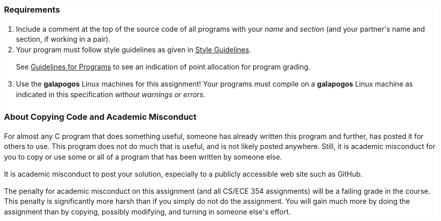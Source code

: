 <H3>Requirements</H3>

<ol>
<li>
Include a comment at the top of the source code of all programs
with your <i>name</i> and <i>section</i> (and your partner's name and section,
if working in a pair).
</li>
<li>
Your program must follow style guidelines as given in
<A HREF="http://www.cs.wisc.edu/~cs354-1/cs354/homeworks/style.html">Style Guidelines</A>.
<p>
See
<A HREF="http://www.cs.wisc.edu/~cs354-1/cs354/handouts/pgrading.html">Guidelines for Programs</A>
to see an indication of point allocation for program grading.
</li>
<li>
Use the <b>galapogos</b> Linux machines for this assignment!
Your programs must compile
on a <b>galapogos</b> Linux machine as indicated in this specification
<i>without warnings or errors</i>.
</li>
</ol>

<h3>About Copying Code and Academic Misconduct</h3>
<p>
For almost any C program that does something useful,
someone has already written this program and
further, has posted it for others to use.
This program does not do much that is useful,
and is not likely posted anywhere.
Still, it is academic misconduct for you to copy or use some or
all of a program
that has been written by someone else.
</p>
<p>
It is academic misconduct to post your solution,
especially to a publicly accessible web site such as GitHub. 
</p>
<p>
The penalty for academic misconduct on this assignment
(and all CS/ECE 354 assignments)
will be a failing grade in the course.
This penalty is significantly more harsh than if you simply do not 
do the assignment.
You will gain much more by doing the assignment
than by copying, possibly modifying,
and turning in someone else's effort.
</p>

</BODY>
</HTML>


